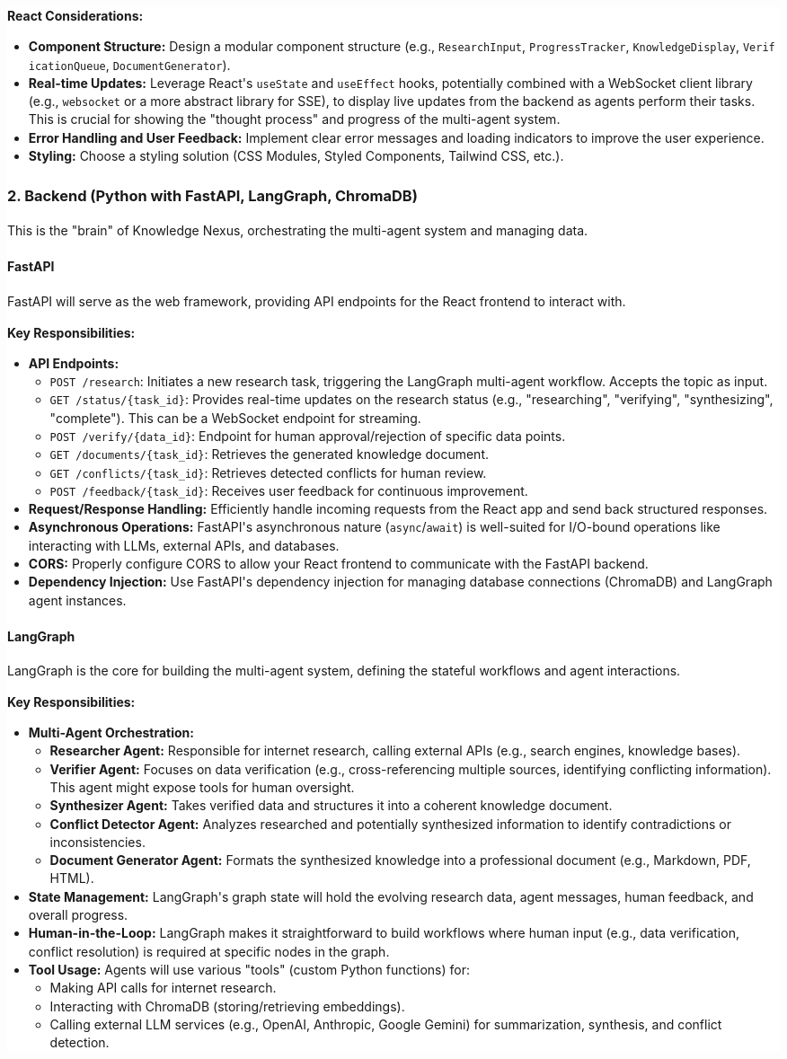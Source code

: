 **React Considerations:**

- **Component Structure:** Design a modular component structure (e.g., `ResearchInput`, `ProgressTracker`, `KnowledgeDisplay`, `VerificationQueue`, `DocumentGenerator`).
- **Real-time Updates:** Leverage React's `useState` and `useEffect` hooks, potentially combined with a WebSocket client library (e.g., `websocket` or a more abstract library for SSE), to display live updates from the backend as agents perform their tasks. This is crucial for showing the "thought process" and progress of the multi-agent system.
- **Error Handling and User Feedback:** Implement clear error messages and loading indicators to improve the user experience.
- **Styling:** Choose a styling solution (CSS Modules, Styled Components, Tailwind CSS, etc.).

### 2. Backend (Python with FastAPI, LangGraph, ChromaDB)

This is the "brain" of Knowledge Nexus, orchestrating the multi-agent system and managing data.

#### FastAPI

FastAPI will serve as the web framework, providing API endpoints for the React frontend to interact with.

**Key Responsibilities:**

- **API Endpoints:**
    - `POST /research`: Initiates a new research task, triggering the LangGraph multi-agent workflow. Accepts the topic as input.
    - `GET /status/{task_id}`: Provides real-time updates on the research status (e.g., "researching", "verifying", "synthesizing", "complete"). This can be a WebSocket endpoint for streaming.
    - `POST /verify/{data_id}`: Endpoint for human approval/rejection of specific data points.
    - `GET /documents/{task_id}`: Retrieves the generated knowledge document.
    - `GET /conflicts/{task_id}`: Retrieves detected conflicts for human review.
    - `POST /feedback/{task_id}`: Receives user feedback for continuous improvement.
- **Request/Response Handling:** Efficiently handle incoming requests from the React app and send back structured responses.
- **Asynchronous Operations:** FastAPI's asynchronous nature (`async`/`await`) is well-suited for I/O-bound operations like interacting with LLMs, external APIs, and databases.
- **CORS:** Properly configure CORS to allow your React frontend to communicate with the FastAPI backend.
- **Dependency Injection:** Use FastAPI's dependency injection for managing database connections (ChromaDB) and LangGraph agent instances.

#### LangGraph

LangGraph is the core for building the multi-agent system, defining the stateful workflows and agent interactions.

**Key Responsibilities:**

- **Multi-Agent Orchestration:**
    - **Researcher Agent:** Responsible for internet research, calling external APIs (e.g., search engines, knowledge bases).
    - **Verifier Agent:** Focuses on data verification (e.g., cross-referencing multiple sources, identifying conflicting information). This agent might expose tools for human oversight.
    - **Synthesizer Agent:** Takes verified data and structures it into a coherent knowledge document.
    - **Conflict Detector Agent:** Analyzes researched and potentially synthesized information to identify contradictions or inconsistencies.
    - **Document Generator Agent:** Formats the synthesized knowledge into a professional document (e.g., Markdown, PDF, HTML).
- **State Management:** LangGraph's graph state will hold the evolving research data, agent messages, human feedback, and overall progress.
- **Human-in-the-Loop:** LangGraph makes it straightforward to build workflows where human input (e.g., data verification, conflict resolution) is required at specific nodes in the graph.
- **Tool Usage:** Agents will use various "tools" (custom Python functions) for:
    - Making API calls for internet research.
    - Interacting with ChromaDB (storing/retrieving embeddings).
    - Calling external LLM services (e.g., OpenAI, Anthropic, Google Gemini) for summarization, synthesis, and conflict detection.